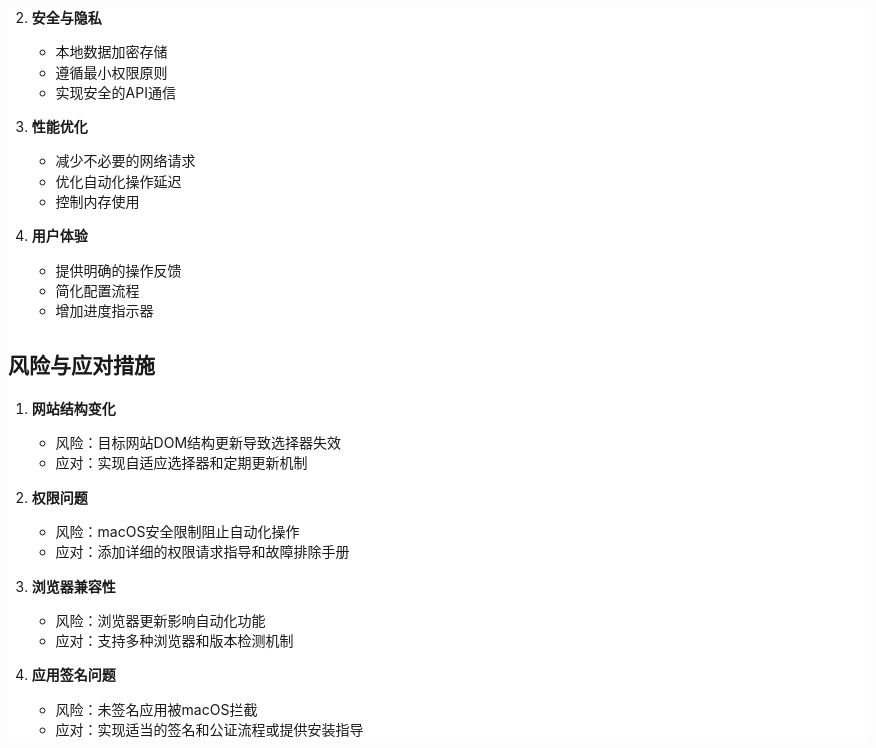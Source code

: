 2. **安全与隐私**
   - 本地数据加密存储
   - 遵循最小权限原则
   - 实现安全的API通信

3. **性能优化**
   - 减少不必要的网络请求
   - 优化自动化操作延迟
   - 控制内存使用

4. **用户体验**
   - 提供明确的操作反馈
   - 简化配置流程
   - 增加进度指示器

## 风险与应对措施

1. **网站结构变化**
   - 风险：目标网站DOM结构更新导致选择器失效
   - 应对：实现自适应选择器和定期更新机制

2. **权限问题**
   - 风险：macOS安全限制阻止自动化操作
   - 应对：添加详细的权限请求指导和故障排除手册

3. **浏览器兼容性**
   - 风险：浏览器更新影响自动化功能
   - 应对：支持多种浏览器和版本检测机制

4. **应用签名问题**
   - 风险：未签名应用被macOS拦截
   - 应对：实现适当的签名和公证流程或提供安装指导 